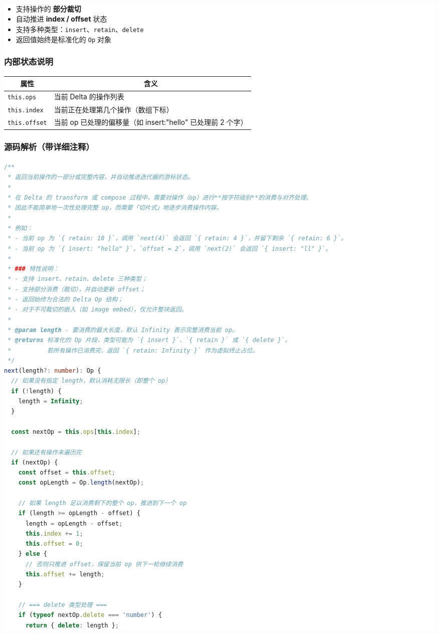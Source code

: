 - 支持操作的 **部分裁切**
- 自动推进 **index / offset** 状态
- 支持多种类型：`insert`、`retain`、`delete`
- 返回值始终是标准化的 `Op` 对象

### 内部状态说明

| 属性          | 含义                                                        |
| ------------- | ----------------------------------------------------------- |
| `this.ops`    | 当前 Delta 的操作列表                                       |
| `this.index`  | 当前正在处理第几个操作（数组下标）                          |
| `this.offset` | 当前 op 已处理的偏移量（如 insert:"hello" 已处理前 2 个字） |

### 源码解析（带详细注释）

```typescript
/**
 * 返回当前操作的一部分或完整内容，并自动推进迭代器的游标状态。
 *
 * 在 Delta 的 transform 或 compose 过程中，需要对操作（op）进行**按字符级别**的消费与对齐处理。
 * 因此不能简单地一次性处理完整 op，而需要「切片式」地逐步消费操作内容。
 *
 * 例如：
 * - 当前 op 为 `{ retain: 10 }`，调用 `next(4)` 会返回 `{ retain: 4 }`，并留下剩余 `{ retain: 6 }`。
 * - 当前 op 为 `{ insert: "hello" }`，`offset = 2`，调用 `next(2)` 会返回 `{ insert: "ll" }`。
 *
 * ### 特性说明：
 * - 支持 insert、retain、delete 三种类型；
 * - 支持部分消费（裁切），并自动更新 offset；
 * - 返回始终为合法的 Delta Op 结构；
 * - 对于不可裁切的嵌入（如 image embed），仅允许整块返回。
 *
 * @param length - 要消费的最大长度，默认 Infinity 表示完整消费当前 op。
 * @returns 标准化的 Op 片段，类型可能为 `{ insert }`、`{ retain }` 或 `{ delete }`。
 *          若所有操作已消费完，返回 `{ retain: Infinity }` 作为虚拟终止占位。
 */
next(length?: number): Op {
  // 如果没有指定 length，默认消耗无限长（即整个 op）
  if (!length) {
    length = Infinity;
  }

  const nextOp = this.ops[this.index];

  // 如果还有操作未遍历完
  if (nextOp) {
    const offset = this.offset;
    const opLength = Op.length(nextOp);

    // 如果 length 足以消费剩下的整个 op，推进到下一个 op
    if (length >= opLength - offset) {
      length = opLength - offset;
      this.index += 1;
      this.offset = 0;
    } else {
      // 否则只推进 offset，保留当前 op 供下一轮继续消费
      this.offset += length;
    }

    // === delete 类型处理 ===
    if (typeof nextOp.delete === 'number') {
      return { delete: length };
```